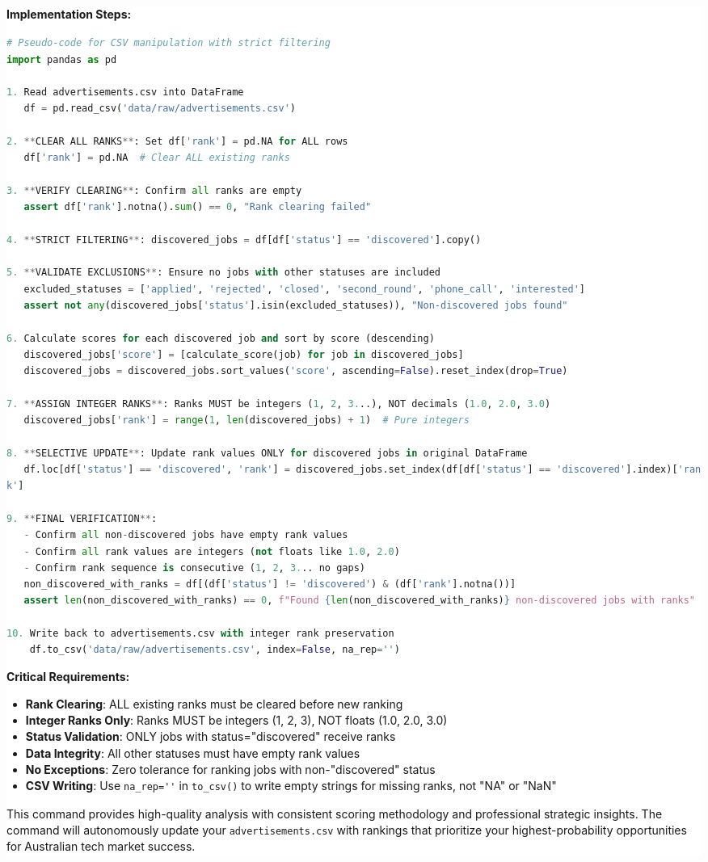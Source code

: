 **Implementation Steps:**
```python
# Pseudo-code for CSV manipulation with strict filtering
import pandas as pd

1. Read advertisements.csv into DataFrame
   df = pd.read_csv('data/raw/advertisements.csv')

2. **CLEAR ALL RANKS**: Set df['rank'] = pd.NA for ALL rows
   df['rank'] = pd.NA  # Clear ALL existing ranks

3. **VERIFY CLEARING**: Confirm all ranks are empty
   assert df['rank'].notna().sum() == 0, "Rank clearing failed"

4. **STRICT FILTERING**: discovered_jobs = df[df['status'] == 'discovered'].copy()

5. **VALIDATE EXCLUSIONS**: Ensure no jobs with other statuses are included
   excluded_statuses = ['applied', 'rejected', 'closed', 'second_round', 'phone_call', 'interested']
   assert not any(discovered_jobs['status'].isin(excluded_statuses)), "Non-discovered jobs found"

6. Calculate scores for each discovered job and sort by score (descending)
   discovered_jobs['score'] = [calculate_score(job) for job in discovered_jobs]
   discovered_jobs = discovered_jobs.sort_values('score', ascending=False).reset_index(drop=True)

7. **ASSIGN INTEGER RANKS**: Ranks MUST be integers (1, 2, 3...), NOT decimals (1.0, 2.0, 3.0)
   discovered_jobs['rank'] = range(1, len(discovered_jobs) + 1)  # Pure integers

8. **SELECTIVE UPDATE**: Update rank values ONLY for discovered jobs in original DataFrame
   df.loc[df['status'] == 'discovered', 'rank'] = discovered_jobs.set_index(df[df['status'] == 'discovered'].index)['rank']

9. **FINAL VERIFICATION**:
   - Confirm all non-discovered jobs have empty rank values
   - Confirm all rank values are integers (not floats like 1.0, 2.0)
   - Confirm rank sequence is consecutive (1, 2, 3... no gaps)
   non_discovered_with_ranks = df[(df['status'] != 'discovered') & (df['rank'].notna())]
   assert len(non_discovered_with_ranks) == 0, f"Found {len(non_discovered_with_ranks)} non-discovered jobs with ranks"

10. Write back to advertisements.csv with integer rank preservation
    df.to_csv('data/raw/advertisements.csv', index=False, na_rep='')
```

**Critical Requirements:**
- **Rank Clearing**: ALL existing ranks must be cleared before new ranking
- **Integer Ranks Only**: Ranks MUST be integers (1, 2, 3), NOT floats (1.0, 2.0, 3.0)
- **Status Validation**: ONLY jobs with status="discovered" receive ranks
- **Data Integrity**: All other statuses must have empty rank values
- **No Exceptions**: Zero tolerance for ranking jobs with non-"discovered" status
- **CSV Writing**: Use `na_rep=''` in `to_csv()` to write empty strings for missing ranks, not "NA" or "NaN"

This command provides high-quality analysis with consistent scoring methodology and professional strategic insights. The command will autonomously update your `advertisements.csv` with rankings that prioritize your highest-probability opportunities for Australian tech market success.
